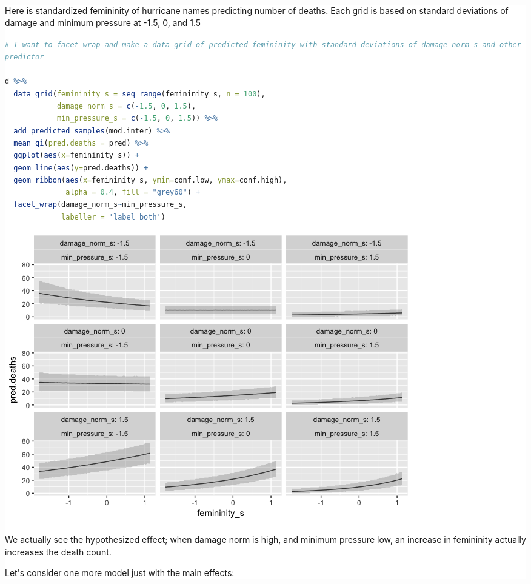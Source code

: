 Here is standardized femininity of hurricane names predicting number of deaths. Each grid is based on standard deviations of damage and minimum pressure at -1.5, 0, and 1.5


```r
# I want to facet wrap and make a data_grid of predicted femininity with standard deviations of damage_norm_s and other predictor

d %>%
  data_grid(femininity_s = seq_range(femininity_s, n = 100),
            damage_norm_s = c(-1.5, 0, 1.5),
            min_pressure_s = c(-1.5, 0, 1.5)) %>%
  add_predicted_samples(mod.inter) %>%
  mean_qi(pred.deaths = pred) %>%
  ggplot(aes(x=femininity_s)) +
  geom_line(aes(y=pred.deaths)) + 
  geom_ribbon(aes(x=femininity_s, ymin=conf.low, ymax=conf.high),
              alpha = 0.4, fill = "grey60") +
  facet_wrap(damage_norm_s~min_pressure_s,
             labeller = 'label_both')
```

![](Chapter_11_Practice_files/figure-html/unnamed-chunk-29-1.png)

We actually see the hypothesized effect; when damage norm is high, and minimum pressure low, an increase in femininity actually increases the death count. 

Let's consider one more model just with the main effects:

